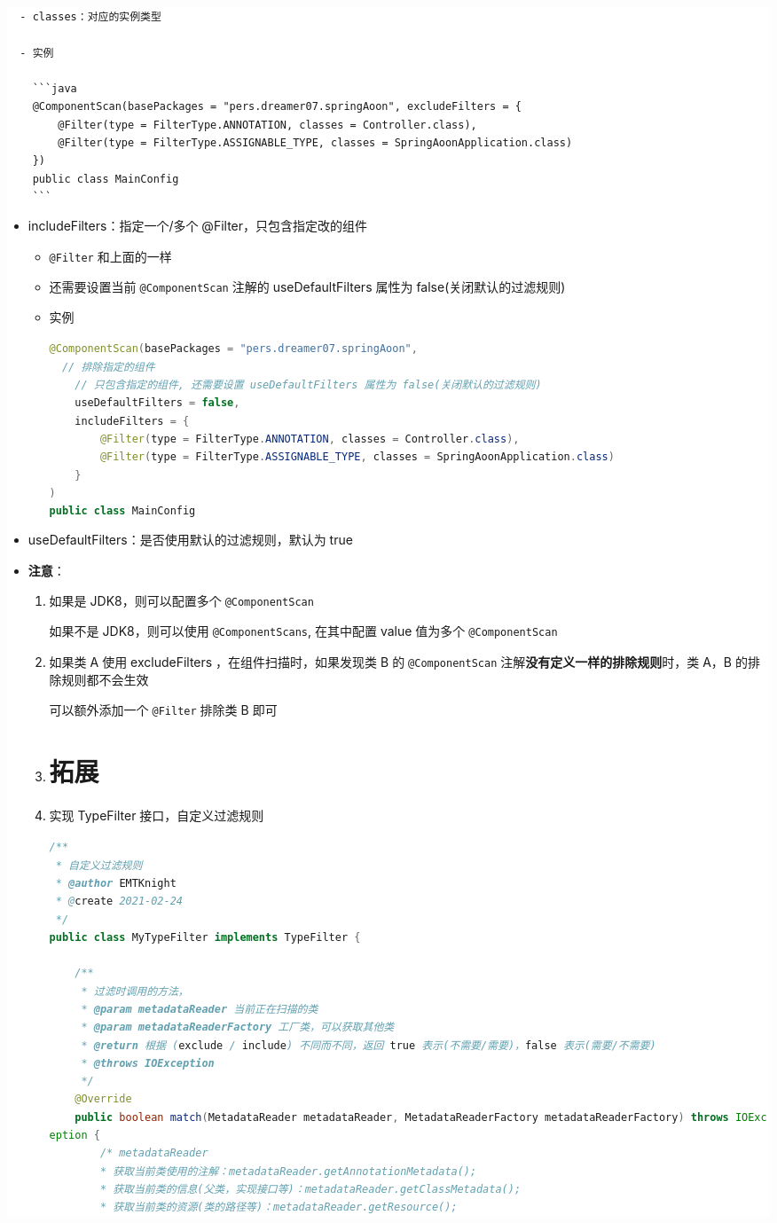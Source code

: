      - classes：对应的实例类型

      - 实例

        ```java
        @ComponentScan(basePackages = "pers.dreamer07.springAoon", excludeFilters = {
            @Filter(type = FilterType.ANNOTATION, classes = Controller.class),
            @Filter(type = FilterType.ASSIGNABLE_TYPE, classes = SpringAoonApplication.class)
        })
        public class MainConfig
        ```

  - includeFilters：指定一个/多个 @Filter，只包含指定改的组件

    - `@Filter` 和上面的一样

    - 还需要设置当前 `@ComponentScan` 注解的 useDefaultFilters 属性为 false(关闭默认的过滤规则)

    - 实例

      ```java
      @ComponentScan(basePackages = "pers.dreamer07.springAoon",
      	// 排除指定的组件
          // 只包含指定的组件, 还需要设置 useDefaultFilters 属性为 false(关闭默认的过滤规则)
          useDefaultFilters = false,
          includeFilters = {
              @Filter(type = FilterType.ANNOTATION, classes = Controller.class),
              @Filter(type = FilterType.ASSIGNABLE_TYPE, classes = SpringAoonApplication.class)
          }
      )
      public class MainConfig 
      ```

  - useDefaultFilters：是否使用默认的过滤规则，默认为 true

- **注意**：

  1. 如果是 JDK8，则可以配置多个 `@ComponentScan`

     如果不是 JDK8，则可以使用 `@ComponentScans`, 在其中配置 value 值为多个 `@ComponentScan`

  2. 如果类 A 使用 excludeFilters ，在组件扫描时，如果发现类 B 的 `@ComponentScan` 注解**没有定义一样的排除规则**时，类 A，B 的排除规则都不会生效

     可以额外添加一个 `@Filter` 排除类 B 即可
     
  3. # **拓展**

  4. 实现 TypeFilter 接口，自定义过滤规则

     ```java
     /**
      * 自定义过滤规则
      * @author EMTKnight
      * @create 2021-02-24
      */
     public class MyTypeFilter implements TypeFilter {
     
         /**
          * 过滤时调用的方法，
          * @param metadataReader 当前正在扫描的类
          * @param metadataReaderFactory 工厂类，可以获取其他类
          * @return 根据 (exclude / include) 不同而不同，返回 true 表示(不需要/需要)，false 表示(需要/不需要)
          * @throws IOException
          */
         @Override
         public boolean match(MetadataReader metadataReader, MetadataReaderFactory metadataReaderFactory) throws IOException {
             /* metadataReader
             * 获取当前类使用的注解：metadataReader.getAnnotationMetadata();
             * 获取当前类的信息(父类，实现接口等)：metadataReader.getClassMetadata();
             * 获取当前类的资源(类的路径等)：metadataReader.getResource();